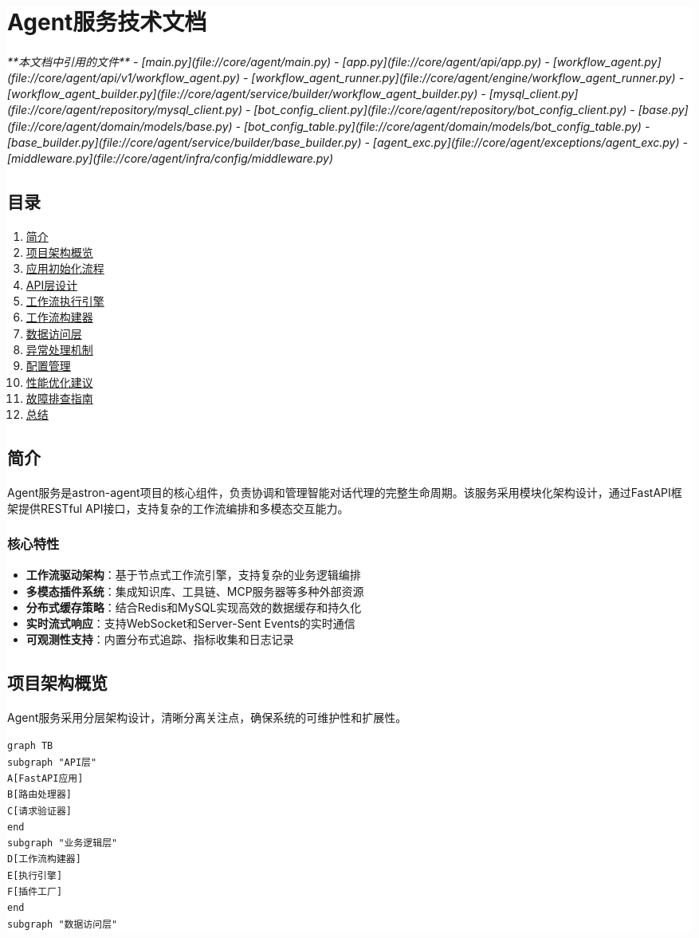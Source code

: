 # Agent服务技术文档

<cite>
**本文档中引用的文件**
- [main.py](file://core/agent/main.py)
- [app.py](file://core/agent/api/app.py)
- [workflow_agent.py](file://core/agent/api/v1/workflow_agent.py)
- [workflow_agent_runner.py](file://core/agent/engine/workflow_agent_runner.py)
- [workflow_agent_builder.py](file://core/agent/service/builder/workflow_agent_builder.py)
- [mysql_client.py](file://core/agent/repository/mysql_client.py)
- [bot_config_client.py](file://core/agent/repository/bot_config_client.py)
- [base.py](file://core/agent/domain/models/base.py)
- [bot_config_table.py](file://core/agent/domain/models/bot_config_table.py)
- [base_builder.py](file://core/agent/service/builder/base_builder.py)
- [agent_exc.py](file://core/agent/exceptions/agent_exc.py)
- [middleware.py](file://core/agent/infra/config/middleware.py)
</cite>

## 目录
1. [简介](#简介)
2. [项目架构概览](#项目架构概览)
3. [应用初始化流程](#应用初始化流程)
4. [API层设计](#api层设计)
5. [工作流执行引擎](#工作流执行引擎)
6. [工作流构建器](#工作流构建器)
7. [数据访问层](#数据访问层)
8. [异常处理机制](#异常处理机制)
9. [配置管理](#配置管理)
10. [性能优化建议](#性能优化建议)
11. [故障排查指南](#故障排查指南)
12. [总结](#总结)

## 简介

Agent服务是astron-agent项目的核心组件，负责协调和管理智能对话代理的完整生命周期。该服务采用模块化架构设计，通过FastAPI框架提供RESTful API接口，支持复杂的工作流编排和多模态交互能力。

### 核心特性

- **工作流驱动架构**：基于节点式工作流引擎，支持复杂的业务逻辑编排
- **多模态插件系统**：集成知识库、工具链、MCP服务器等多种外部资源
- **分布式缓存策略**：结合Redis和MySQL实现高效的数据缓存和持久化
- **实时流式响应**：支持WebSocket和Server-Sent Events的实时通信
- **可观测性支持**：内置分布式追踪、指标收集和日志记录

## 项目架构概览

Agent服务采用分层架构设计，清晰分离关注点，确保系统的可维护性和扩展性。

```mermaid
graph TB
subgraph "API层"
A[FastAPI应用]
B[路由处理器]
C[请求验证器]
end
subgraph "业务逻辑层"
D[工作流构建器]
E[执行引擎]
F[插件工厂]
end
subgraph "数据访问层"
```